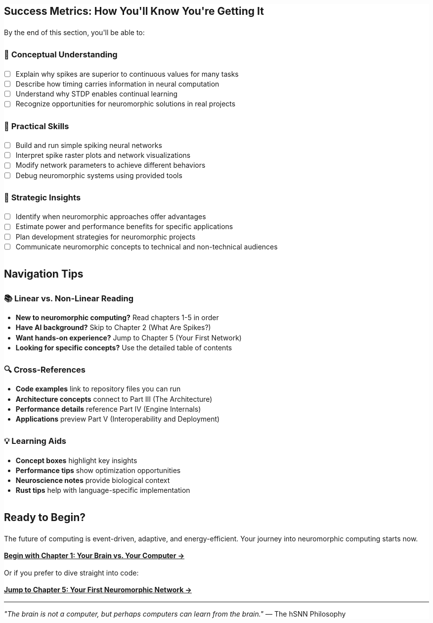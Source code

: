 ## Success Metrics: How You'll Know You're Getting It

By the end of this section, you'll be able to:

### 🎯 **Conceptual Understanding**
- [ ] Explain why spikes are superior to continuous values for many tasks
- [ ] Describe how timing carries information in neural computation
- [ ] Understand why STDP enables continual learning
- [ ] Recognize opportunities for neuromorphic solutions in real projects

### 🔧 **Practical Skills**
- [ ] Build and run simple spiking neural networks
- [ ] Interpret spike raster plots and network visualizations
- [ ] Modify network parameters to achieve different behaviors
- [ ] Debug neuromorphic systems using provided tools

### 🚀 **Strategic Insights**
- [ ] Identify when neuromorphic approaches offer advantages
- [ ] Estimate power and performance benefits for specific applications
- [ ] Plan development strategies for neuromorphic projects
- [ ] Communicate neuromorphic concepts to technical and non-technical audiences

## Navigation Tips

### 📚 **Linear vs. Non-Linear Reading**
- **New to neuromorphic computing?** Read chapters 1-5 in order
- **Have AI background?** Skip to Chapter 2 (What Are Spikes?)
- **Want hands-on experience?** Jump to Chapter 5 (Your First Network)
- **Looking for specific concepts?** Use the detailed table of contents

### 🔍 **Cross-References**
- **Code examples** link to repository files you can run
- **Architecture concepts** connect to Part III (The Architecture)
- **Performance details** reference Part IV (Engine Internals)
- **Applications** preview Part V (Interoperability and Deployment)

### 💡 **Learning Aids**
- **Concept boxes** highlight key insights
- **Performance tips** show optimization opportunities
- **Neuroscience notes** provide biological context
- **Rust tips** help with language-specific implementation

## Ready to Begin?

The future of computing is event-driven, adaptive, and energy-efficient. Your journey into neuromorphic computing starts now.

**[Begin with Chapter 1: Your Brain vs. Your Computer →](brain-vs-computer.md)**

Or if you prefer to dive straight into code:

**[Jump to Chapter 5: Your First Neuromorphic Network →](first-network.md)**

---

*"The brain is not a computer, but perhaps computers can learn from the brain."* — The hSNN Philosophy
